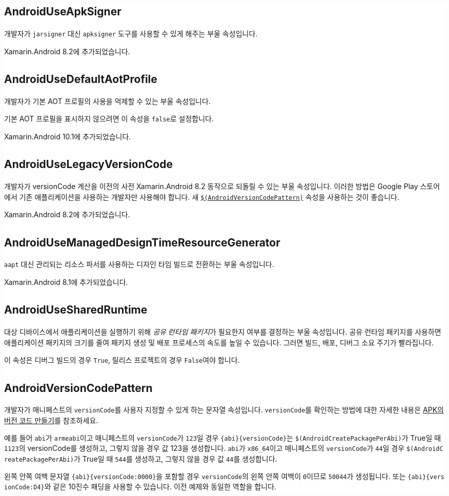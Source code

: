 ## <a name="androiduseapksigner"></a>AndroidUseApkSigner

개발자가 `jarsigner` 대신 `apksigner` 도구를 사용할 수 있게 해주는 부울 속성입니다.

Xamarin.Android 8.2에 추가되었습니다.

## <a name="androidusedefaultaotprofile"></a>AndroidUseDefaultAotProfile

개발자가 기본 AOT 프로필의 사용을 억제할 수 있는 부울 속성입니다.

기본 AOT 프로필을 표시하지 않으려면 이 속성을 `false`로 설정합니다.

Xamarin.Android 10.1에 추가되었습니다.

## <a name="androiduselegacyversioncode"></a>AndroidUseLegacyVersionCode

개발자가 versionCode 계산을 이전의 사전 Xamarin.Android 8.2 동작으로 되돌릴 수 있는 부울 속성입니다. 이러한 방법은 Google Play 스토어에서 기존 애플리케이션을 사용하는 개발자만 사용해야 합니다. 새 [`$(AndroidVersionCodePattern)`](#androidversioncodepattern) 속성을 사용하는 것이 좋습니다.

Xamarin.Android 8.2에 추가되었습니다.

## <a name="androidusemanageddesigntimeresourcegenerator"></a>AndroidUseManagedDesignTimeResourceGenerator

`aapt` 대신 관리되는 리소스 파서를 사용하는 디자인 타임 빌드로 전환하는 부울 속성입니다.

Xamarin.Android 8.1에 추가되었습니다.

## <a name="androidusesharedruntime"></a>AndroidUseSharedRuntime

대상 디바이스에서 애플리케이션을 실행하기 위해 *공유 런타임 패키지*가 필요한지 여부를 결정하는 부울 속성입니다. 공유 런타임 패키지를 사용하면 애플리케이션 패키지의 크기를 줄여 패키지 생성 및 배포 프로세스의 속도를 높일 수 있습니다. 그러면 빌드, 배포, 디버그 소요 주기가 빨라집니다.

이 속성은 디버그 빌드의 경우 `True`, 릴리스 프로젝트의 경우 `False`여야 합니다.

## <a name="androidversioncodepattern"></a>AndroidVersionCodePattern

개발자가 매니페스트의 `versionCode`를 사용자 지정할 수 있게 하는 문자열 속성입니다.
`versionCode`를 확인하는 방법에 대한 자세한 내용은 [APK의 버전 코드 만들기](~/android/deploy-test/building-apps/abi-specific-apks.md)를 참조하세요.

예를 들어 `abi`가 `armeabi`이고 매니페스트의 `versionCode`가 `123`일 경우 `{abi}{versionCode}`는 `$(AndroidCreatePackagePerAbi)`가 True일 때 `1123`의 versionCode를 생성하고, 그렇지 않을 경우 값 123을 생성합니다.
`abi`가 `x86_64`이고 매니페스트의 `versionCode`가 `44`일 경우 `$(AndroidCreatePackagePerAbi)`가 True일 때 `544`를 생성하고, 그렇지 않을 경우 값 `44`를 생성합니다.

왼쪽 안쪽 여백 문자열 `{abi}{versionCode:0000}`을 포함할 경우 `versionCode`의 왼쪽 안쪽 여백이 `0`이므로 `50044`가 생성됩니다. 또는 `{abi}{versionCode:D4}`와 같은 10진수 패딩을 사용할 수 있습니다.
이전 예제와 동일한 역할을 합니다.
